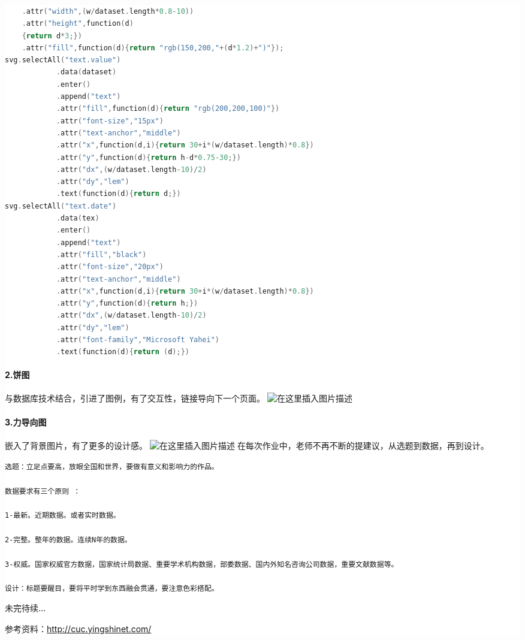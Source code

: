 ```c
	.attr("width",(w/dataset.length*0.8-10))
	.attr("height",function(d)
	{return d*3;})
	.attr("fill",function(d){return "rgb(150,200,"+(d*1.2)+")"});
svg.selectAll("text.value")
			.data(dataset)
			.enter()
			.append("text")
			.attr("fill",function(d){return "rgb(200,200,100)"})
			.attr("font-size","15px")
			.attr("text-anchor","middle")
			.attr("x",function(d,i){return 30+i*(w/dataset.length)*0.8})
			.attr("y",function(d){return h-d*0.75-30;})
			.attr("dx",(w/dataset.length-10)/2)
			.attr("dy","lem")
            .text(function(d){return d;})
svg.selectAll("text.date")
			.data(tex)
			.enter()
			.append("text")
			.attr("fill","black")
			.attr("font-size","20px")
			.attr("text-anchor","middle")
			.attr("x",function(d,i){return 30+i*(w/dataset.length)*0.8})
			.attr("y",function(d){return h;})
			.attr("dx",(w/dataset.length-10)/2)
			.attr("dy","lem")
			.attr("font-family","Microsoft Yahei")
            .text(function(d){return (d);})
```
#### 2.饼图
与数据库技术结合，引进了图例，有了交互性，链接导向下一个页面。
![在这里插入图片描述](https://img-blog.csdnimg.cn/20210528023531376.png?x-oss-process=image/watermark,type_ZmFuZ3poZW5naGVpdGk,shadow_10,text_aHR0cHM6Ly9ibG9nLmNzZG4ubmV0L3dlaXhpbl80NDA2MTE3MQ==,size_16,color_FFFFFF,t_70)
#### 3.力导向图
嵌入了背景图片，有了更多的设计感。
![在这里插入图片描述](https://img-blog.csdnimg.cn/20210528023843895.png?x-oss-process=image/watermark,type_ZmFuZ3poZW5naGVpdGk,shadow_10,text_aHR0cHM6Ly9ibG9nLmNzZG4ubmV0L3dlaXhpbl80NDA2MTE3MQ==,size_16,color_FFFFFF,t_70)
在每次作业中，老师不再不断的提建议，从选题到数据，再到设计。
   
    选题：立足点要高，放眼全国和世界，要做有意义和影响力的作品。
    
    数据要求有三个原则 ：

	1-最新。近期数据。或者实时数据。

	2-完整。整年的数据。连续N年的数据。

	3-权威。国家权威官方数据，国家统计局数据、重要学术机构数据，部委数据、国内外知名咨询公司数据，重要文献数据等。

	设计：标题要醒目，要将平时学到东西融会贯通，要注意色彩搭配。


未完待续...

参考资料：http://cuc.yingshinet.com/






